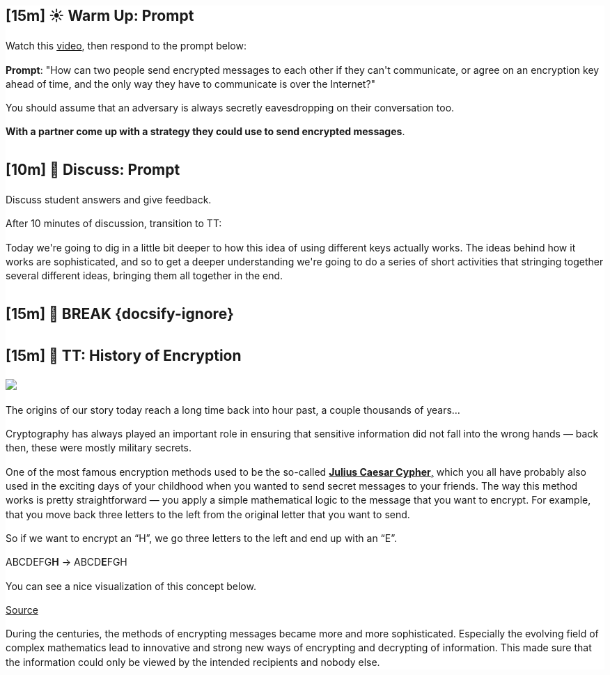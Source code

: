 ## [**15m**] ☀️ Warm Up: Prompt

Watch this [video](https://youtu.be/ZghMPWGXexs), then respond to the prompt below:

**Prompt**: "How can two people send encrypted messages to each other if they can't communicate, or agree on an encryption key ahead of time, and the only way they have to communicate is over the Internet?"

You should assume that an adversary is always secretly eavesdropping on their conversation too.

**With a partner come up with a strategy they could use to send encrypted messages**.

## [**10m**] 💬 Discuss: Prompt

Discuss student answers and give feedback.

After 10 minutes of discussion, transition to TT:

Today we're going to dig in a little bit deeper to how this idea of using different keys actually works. The ideas behind how it works are sophisticated, and so to get a deeper understanding we're going to do a series of short activities that stringing together several different ideas, bringing them all together in the end.


## [**15m**] 🌴 BREAK {docsify-ignore}

## [**15m**] 📖 TT: History of Encryption

![](https://miro.medium.com/max/1400/1*_TOwTSw57Ze01xIMzCDr8w.jpeg)

The origins of our story today reach a long time back into hour past, a couple thousands of years…

Cryptography has always played an important role in ensuring that sensitive information did not fall into the wrong hands — back then, these were mostly military secrets.

One of the most famous encryption methods used to be the so-called [**Julius Caesar Cypher**,](https://learncryptography.com/classical-encryption/caesar-cipher) which you all have probably also used in the exciting days of your childhood when you wanted to send secret messages to your friends. The way this method works is pretty straightforward — you apply a simple mathematical logic to the message that you want to encrypt. For example, that you move back three letters to the left from the original letter that you want to send.

So if we want to encrypt an “H”, we go three letters to the left and end up with an “E”.

ABCDEFG**H** -> ABCD**E**FGH

You can see a nice visualization of this concept below.

[Source](https://lisk.io/content/5-academy/2-blockchain-basics/4-how-does-blockchain-work/2-blockchain-cryptography-explained/5-julius-caesar-encryption.gif)

During the centuries, the methods of encrypting messages became more and more sophisticated. Especially the evolving field of complex mathematics lead to innovative and strong new ways of encrypting and decrypting of information. This made sure that the information could only be viewed by the intended recipients and nobody else.
